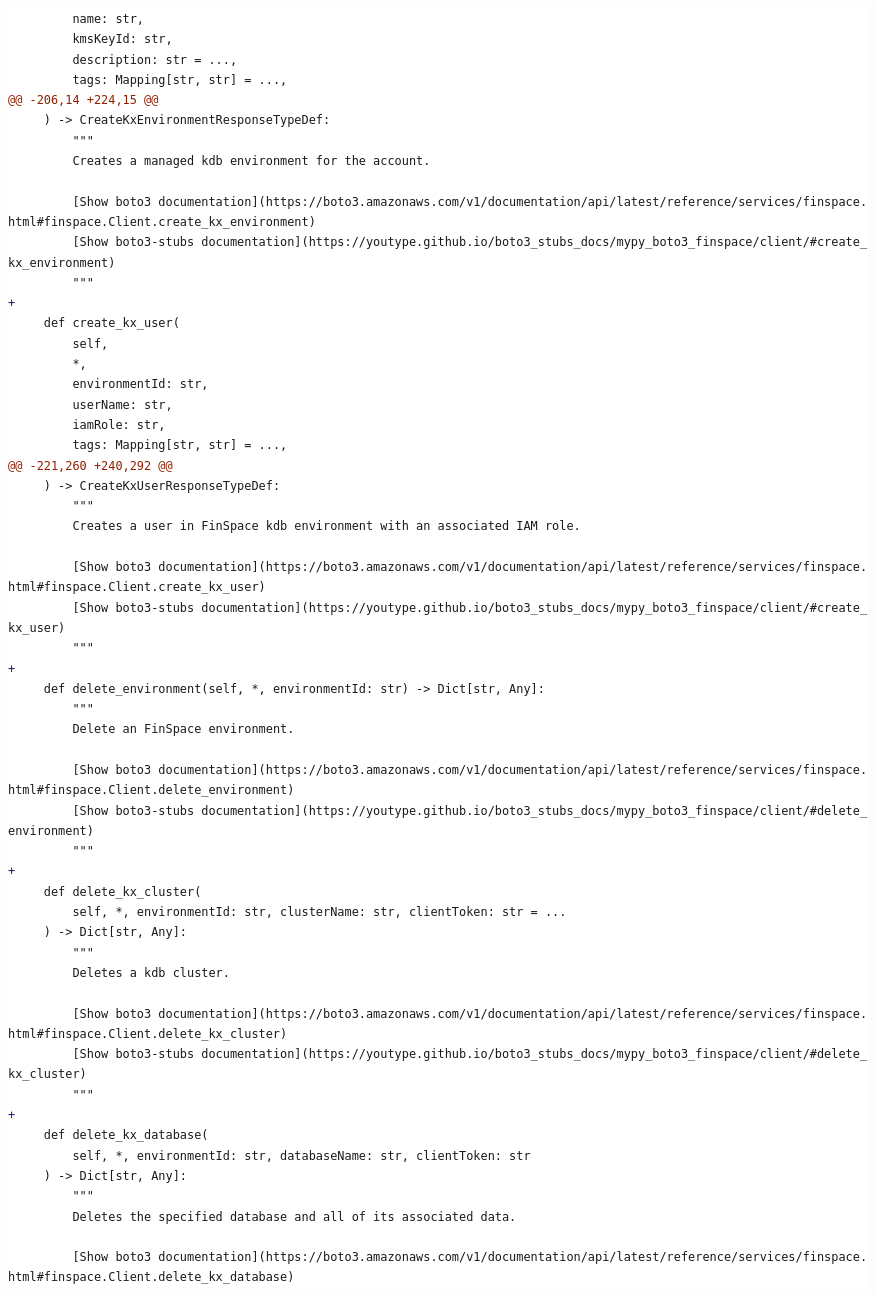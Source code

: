```diff
         name: str,
         kmsKeyId: str,
         description: str = ...,
         tags: Mapping[str, str] = ...,
@@ -206,14 +224,15 @@
     ) -> CreateKxEnvironmentResponseTypeDef:
         """
         Creates a managed kdb environment for the account.
 
         [Show boto3 documentation](https://boto3.amazonaws.com/v1/documentation/api/latest/reference/services/finspace.html#finspace.Client.create_kx_environment)
         [Show boto3-stubs documentation](https://youtype.github.io/boto3_stubs_docs/mypy_boto3_finspace/client/#create_kx_environment)
         """
+
     def create_kx_user(
         self,
         *,
         environmentId: str,
         userName: str,
         iamRole: str,
         tags: Mapping[str, str] = ...,
@@ -221,260 +240,292 @@
     ) -> CreateKxUserResponseTypeDef:
         """
         Creates a user in FinSpace kdb environment with an associated IAM role.
 
         [Show boto3 documentation](https://boto3.amazonaws.com/v1/documentation/api/latest/reference/services/finspace.html#finspace.Client.create_kx_user)
         [Show boto3-stubs documentation](https://youtype.github.io/boto3_stubs_docs/mypy_boto3_finspace/client/#create_kx_user)
         """
+
     def delete_environment(self, *, environmentId: str) -> Dict[str, Any]:
         """
         Delete an FinSpace environment.
 
         [Show boto3 documentation](https://boto3.amazonaws.com/v1/documentation/api/latest/reference/services/finspace.html#finspace.Client.delete_environment)
         [Show boto3-stubs documentation](https://youtype.github.io/boto3_stubs_docs/mypy_boto3_finspace/client/#delete_environment)
         """
+
     def delete_kx_cluster(
         self, *, environmentId: str, clusterName: str, clientToken: str = ...
     ) -> Dict[str, Any]:
         """
         Deletes a kdb cluster.
 
         [Show boto3 documentation](https://boto3.amazonaws.com/v1/documentation/api/latest/reference/services/finspace.html#finspace.Client.delete_kx_cluster)
         [Show boto3-stubs documentation](https://youtype.github.io/boto3_stubs_docs/mypy_boto3_finspace/client/#delete_kx_cluster)
         """
+
     def delete_kx_database(
         self, *, environmentId: str, databaseName: str, clientToken: str
     ) -> Dict[str, Any]:
         """
         Deletes the specified database and all of its associated data.
 
         [Show boto3 documentation](https://boto3.amazonaws.com/v1/documentation/api/latest/reference/services/finspace.html#finspace.Client.delete_kx_database)
```